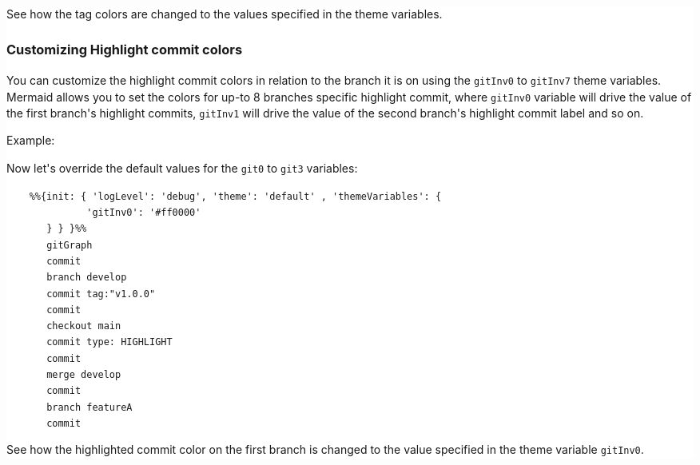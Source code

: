 See how the tag colors are changed to the values specified in the theme variables.

### Customizing Highlight commit colors

You can customize the highlight commit colors in relation to the branch it is on using the `gitInv0` to `gitInv7` theme variables. Mermaid allows you to set the colors for up-to 8 branches specific highlight commit, where `gitInv0` variable will drive the value of the first branch's highlight commits, `gitInv1` will drive the value of the second branch's highlight commit label and so on.

Example:

Now let's override the default values for the `git0` to `git3` variables:

```mermaid-example
    %%{init: { 'logLevel': 'debug', 'theme': 'default' , 'themeVariables': {
              'gitInv0': '#ff0000'
       } } }%%
       gitGraph
       commit
       branch develop
       commit tag:"v1.0.0"
       commit
       checkout main
       commit type: HIGHLIGHT
       commit
       merge develop
       commit
       branch featureA
       commit

```

See how the highlighted commit color on the first branch is changed to the value specified in the theme variable `gitInv0`.
